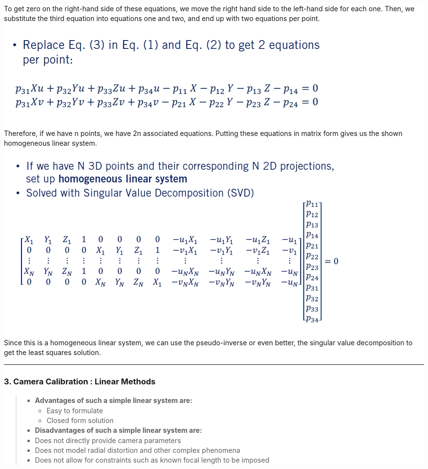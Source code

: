 To get zero on the right-hand side of these equations, we move the right hand side to the left-hand side for each one. Then, we substitute the third equation into equations one and two, and end up with two equations per point. 

![1566739430512](assets/1566739430512.png)

Therefore, if we have n points, we have 2n associated equations. Putting these equations in matrix form gives us the shown homogeneous linear system. 

![1566739448060](assets/1566739448060.png)

Since this is a homogeneous linear system, we can use the pseudo-inverse or even better, the singular value decomposition to get the least squares solution. 

---

### 3. Camera Calibration : Linear Methods

> - **Advantages of such a simple linear system are:**
>   - Easy to formulate
>   - Closed form solution
> -  **Disadvantages of such a simple linear system are:**
>   - Does not directly provide camera parameters
>   - Does not model radial distortion and other complex
>     phenomena
>   - Does not allow for constraints such as known focal length to
>     be imposed
>
